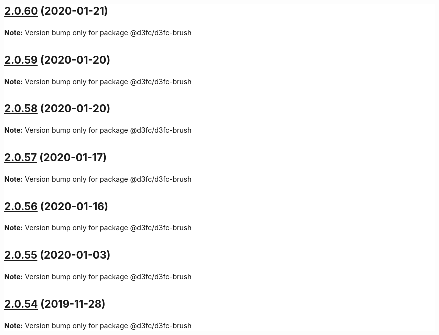 



## [2.0.60](https://github.com/d3fc/d3fc/compare/@d3fc/d3fc-brush@2.0.59...@d3fc/d3fc-brush@2.0.60) (2020-01-21)

**Note:** Version bump only for package @d3fc/d3fc-brush





## [2.0.59](https://github.com/d3fc/d3fc/compare/@d3fc/d3fc-brush@2.0.58...@d3fc/d3fc-brush@2.0.59) (2020-01-20)

**Note:** Version bump only for package @d3fc/d3fc-brush





## [2.0.58](https://github.com/d3fc/d3fc/compare/@d3fc/d3fc-brush@2.0.57...@d3fc/d3fc-brush@2.0.58) (2020-01-20)

**Note:** Version bump only for package @d3fc/d3fc-brush





## [2.0.57](https://github.com/d3fc/d3fc/compare/@d3fc/d3fc-brush@2.0.56...@d3fc/d3fc-brush@2.0.57) (2020-01-17)

**Note:** Version bump only for package @d3fc/d3fc-brush





## [2.0.56](https://github.com/d3fc/d3fc/compare/@d3fc/d3fc-brush@2.0.55...@d3fc/d3fc-brush@2.0.56) (2020-01-16)

**Note:** Version bump only for package @d3fc/d3fc-brush





## [2.0.55](https://github.com/d3fc/d3fc/compare/@d3fc/d3fc-brush@2.0.54...@d3fc/d3fc-brush@2.0.55) (2020-01-03)

**Note:** Version bump only for package @d3fc/d3fc-brush





## [2.0.54](https://github.com/d3fc/d3fc/compare/@d3fc/d3fc-brush@2.0.53...@d3fc/d3fc-brush@2.0.54) (2019-11-28)

**Note:** Version bump only for package @d3fc/d3fc-brush
